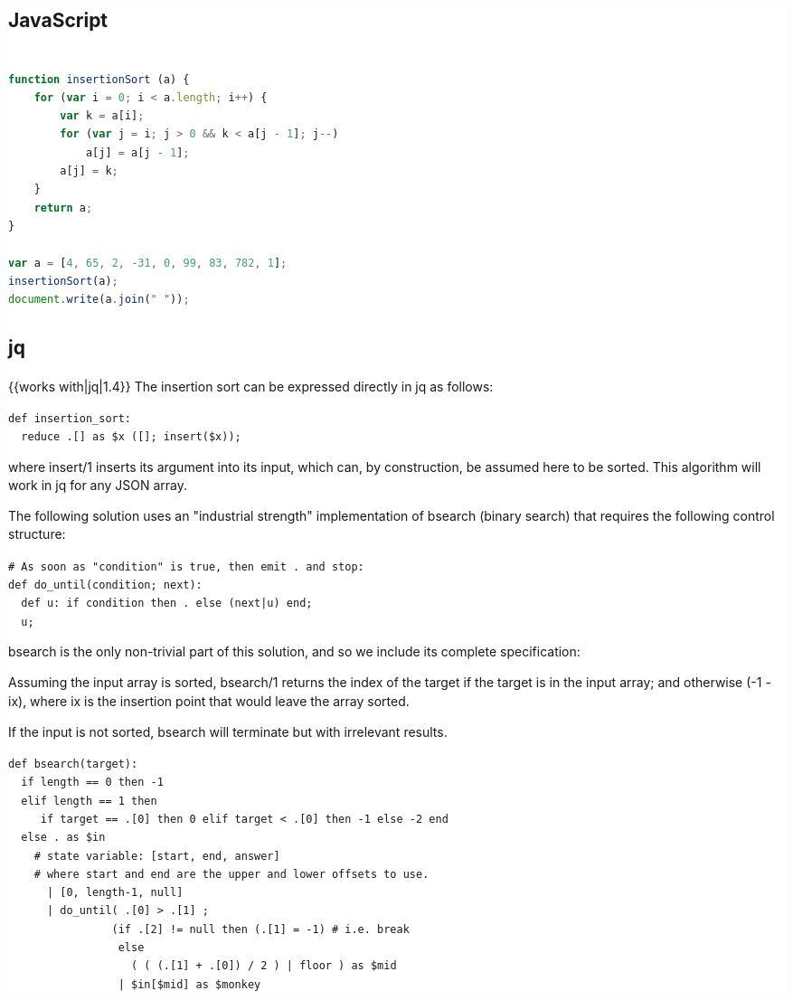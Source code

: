 

## JavaScript


```javascript

function insertionSort (a) {
    for (var i = 0; i < a.length; i++) {
        var k = a[i];
        for (var j = i; j > 0 && k < a[j - 1]; j--)
            a[j] = a[j - 1];
        a[j] = k;
    }
    return a;
}

var a = [4, 65, 2, -31, 0, 99, 83, 782, 1];
insertionSort(a);
document.write(a.join(" "));
```



## jq

{{works with|jq|1.4}}
The insertion sort can be expressed directly in jq as follows:

```jq
def insertion_sort:
  reduce .[] as $x ([]; insert($x));
```
where insert/1 inserts its argument into its input, which can, by construction, be assumed here to be sorted.  This algorithm will work in jq for any JSON array.

The following solution uses an "industrial strength" implementation of bsearch (binary search) that requires the following control structure:

```jq
# As soon as "condition" is true, then emit . and stop:
def do_until(condition; next):
  def u: if condition then . else (next|u) end;
  u;
```


bsearch is the only non-trivial part of this solution, and so we include
its complete specification:

Assuming the input array is sorted, bsearch/1 returns
the index of the target if the target is in the input array; and otherwise
(-1 - ix), where ix is the insertion point that would leave the array sorted.

If the input is not sorted, bsearch will terminate but with irrelevant results.
```jq
def bsearch(target):
  if length == 0 then -1
  elif length == 1 then
     if target == .[0] then 0 elif target < .[0] then -1 else -2 end
  else . as $in
    # state variable: [start, end, answer]
    # where start and end are the upper and lower offsets to use.
      | [0, length-1, null]
      | do_until( .[0] > .[1] ;
                (if .[2] != null then (.[1] = -1) # i.e. break
                 else
                   ( ( (.[1] + .[0]) / 2 ) | floor ) as $mid
                 | $in[$mid] as $monkey
```